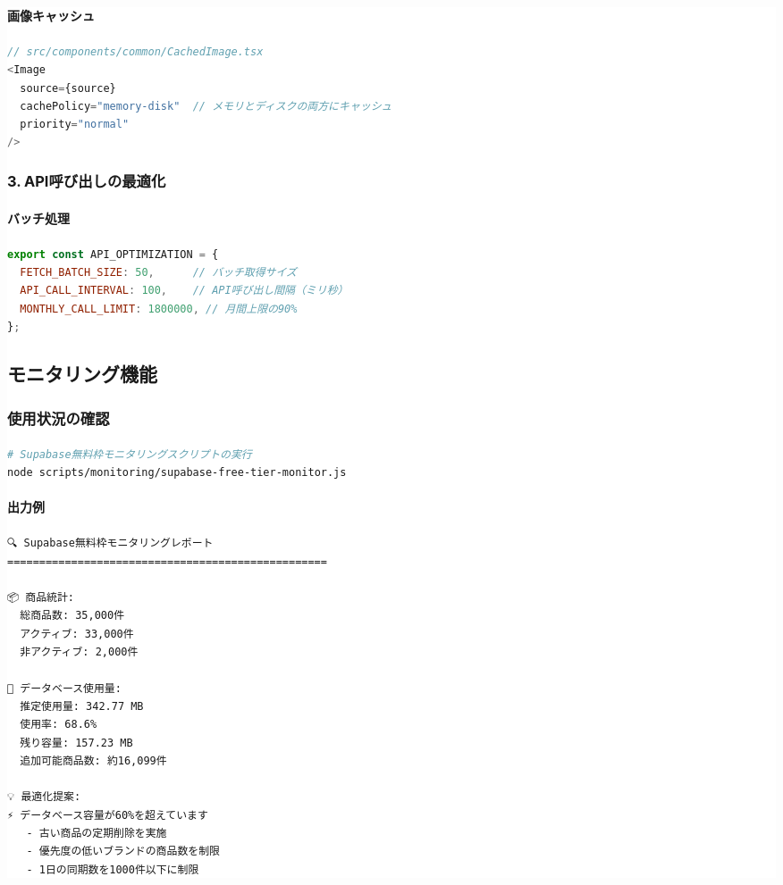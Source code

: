 #### 画像キャッシュ
```javascript
// src/components/common/CachedImage.tsx
<Image
  source={source}
  cachePolicy="memory-disk"  // メモリとディスクの両方にキャッシュ
  priority="normal"
/>
```

### 3. API呼び出しの最適化

#### バッチ処理
```javascript
export const API_OPTIMIZATION = {
  FETCH_BATCH_SIZE: 50,      // バッチ取得サイズ
  API_CALL_INTERVAL: 100,    // API呼び出し間隔（ミリ秒）
  MONTHLY_CALL_LIMIT: 1800000, // 月間上限の90%
};
```

## モニタリング機能

### 使用状況の確認

```bash
# Supabase無料枠モニタリングスクリプトの実行
node scripts/monitoring/supabase-free-tier-monitor.js
```

#### 出力例
```
🔍 Supabase無料枠モニタリングレポート
==================================================

📦 商品統計:
  総商品数: 35,000件
  アクティブ: 33,000件
  非アクティブ: 2,000件

💾 データベース使用量:
  推定使用量: 342.77 MB
  使用率: 68.6%
  残り容量: 157.23 MB
  追加可能商品数: 約16,099件

💡 最適化提案:
⚡ データベース容量が60%を超えています
   - 古い商品の定期削除を実施
   - 優先度の低いブランドの商品数を制限
   - 1日の同期数を1000件以下に制限
```
